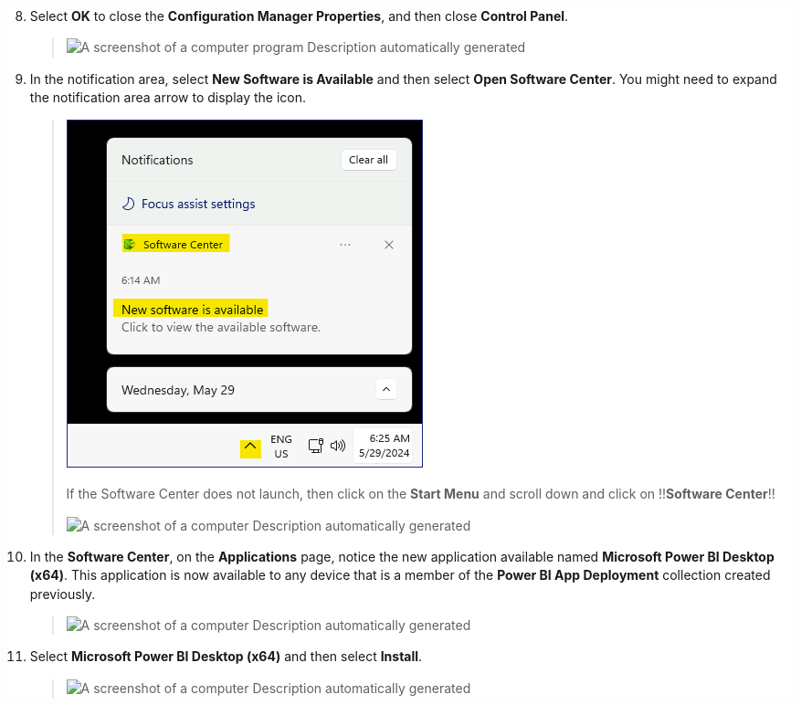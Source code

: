 8.  Select **OK** to close the **Configuration Manager Properties**, and
    then close **Control Panel**.

    > ![A screenshot of a computer program Description automatically
    > generated](./media/image52.png)

9.  In the notification area, select **New Software is Available** and
    then select **Open Software Center**. You might need to expand the
    notification area arrow to display the icon.

    > ![](./media/image53.png)
    >
    > If the Software Center does not launch, then click on the **Start
    > Menu** and scroll down and click on !!**Software Center**!!
    >
    > ![A screenshot of a computer Description automatically
    > generated](./media/image54.png)

10. In the **Software Center**, on the **Applications** page, notice the
    new application available named **Microsoft Power BI Desktop
    (x64)**. This application is now available to any device that is a
    member of the **Power BI App Deployment** collection created
    previously.

    > ![A screenshot of a computer Description automatically
    > generated](./media/image55.png)

11. Select **Microsoft Power BI Desktop (x64)** and then
    select **Install**.

    > ![A screenshot of a computer Description automatically
    > generated](./media/image56.png)
    >